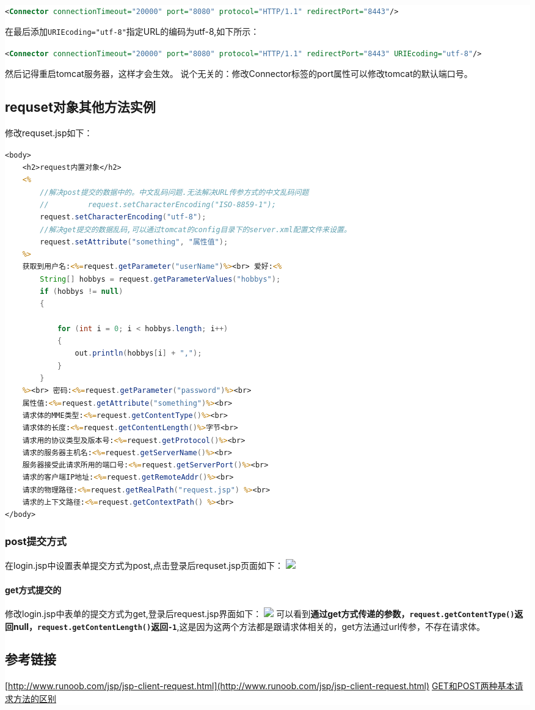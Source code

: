 ```xml
<Connector connectionTimeout="20000" port="8080" protocol="HTTP/1.1" redirectPort="8443"/>
```
在最后添加`URIEcoding="utf-8"`指定URL的编码为utf-8,如下所示：
```xml
<Connector connectionTimeout="20000" port="8080" protocol="HTTP/1.1" redirectPort="8443" URIEcoding="utf-8"/>
```
然后记得重启tomcat服务器，这样才会生效。
说个无关的：修改Connector标签的port属性可以修改tomcat的默认端口号。

## requset对象其他方法实例 ##
修改requset.jsp如下：
```jsp
<body>
    <h2>request内置对象</h2>
    <%
        //解决post提交的数据中的。中文乱码问题.无法解决URL传参方式的中文乱码问题
        //         request.setCharacterEncoding("ISO-8859-1");
        request.setCharacterEncoding("utf-8");
        //解决get提交的数据乱码,可以通过tomcat的config目录下的server.xml配置文件来设置。
        request.setAttribute("something", "属性值");
    %>
    获取到用户名:<%=request.getParameter("userName")%><br> 爱好:<%
        String[] hobbys = request.getParameterValues("hobbys");
        if (hobbys != null)
        {

            for (int i = 0; i < hobbys.length; i++)
            {
                out.println(hobbys[i] + ",");
            }
        }
    %><br> 密码:<%=request.getParameter("password")%><br> 
    属性值:<%=request.getAttribute("something")%><br>
    请求体的MME类型:<%=request.getContentType()%><br> 
    请求体的长度:<%=request.getContentLength()%>字节<br>
    请求用的协议类型及版本号:<%=request.getProtocol()%><br>
    请求的服务器主机名:<%=request.getServerName()%><br> 
    服务器接受此请求所用的端口号:<%=request.getServerPort()%><br>
    请求的客户端IP地址:<%=request.getRemoteAddr()%><br>
    请求的物理路径:<%=request.getRealPath("request.jsp") %><br>
    请求的上下文路径:<%=request.getContextPath() %><br>
</body>
```
### post提交方式 ###
在login.jsp中设置表单提交方式为post,点击登录后requset.jsp页面如下：
![](https://image-1257720033.cos.ap-shanghai.myqcloud.com/blog/Java/JSP/innerClass/request/otherMethods/post.png)
#### get方式提交的 ####
修改login.jsp中表单的提交方式为get,登录后request.jsp界面如下：
![](https://image-1257720033.cos.ap-shanghai.myqcloud.com/blog/Java/JSP/innerClass/request/otherMethods/get.png)
可以看到**通过get方式传递的参数，`request.getContentType()`返回null，`request.getContentLength()`返回`-1`**,这是因为这两个方法都是跟请求体相关的，get方法通过url传参，不存在请求体。
## 参考链接 ##
[http://www.runoob.com/jsp/jsp-client-request.html](http://www.runoob.com/jsp/jsp-client-request.html)
[GET和POST两种基本请求方法的区别](http://www.cnblogs.com/logsharing/p/8448446.html)

